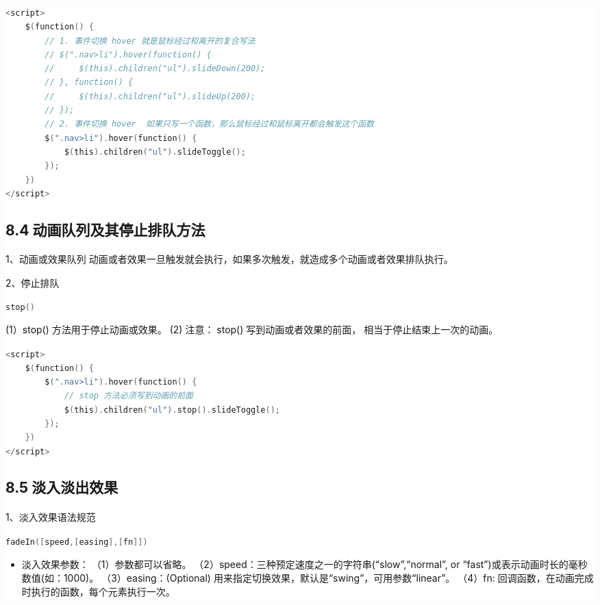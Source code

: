 ```c
<script>
    $(function() {
        // 1. 事件切换 hover 就是鼠标经过和离开的复合写法
        // $(".nav>li").hover(function() {
        //     $(this).children("ul").slideDown(200);
        // }, function() {
        //     $(this).children("ul").slideUp(200);
        // });
        // 2. 事件切换 hover  如果只写一个函数，那么鼠标经过和鼠标离开都会触发这个函数
        $(".nav>li").hover(function() {
            $(this).children("ul").slideToggle();
        });
    })
</script>
```

## 8.4 动画队列及其停止排队方法

1、动画或效果队列
动画或者效果一旦触发就会执行，如果多次触发，就造成多个动画或者效果排队执行。

2、停止排队

```c
stop()
```

(1）stop() 方法用于停止动画或效果。
(2) 注意： stop() 写到动画或者效果的前面， 相当于停止结束上一次的动画。

```c
<script>
    $(function() {
        $(".nav>li").hover(function() {
            // stop 方法必须写到动画的前面
            $(this).children("ul").stop().slideToggle();
        });
    })
</script>
```

## 8.5 淡入淡出效果

1、淡入效果语法规范

```c
fadeIn([speed,[easing],[fn]])
```

- 淡入效果参数：
  （1）参数都可以省略。
  （2）speed：三种预定速度之一的字符串(“slow”,“normal”, or “fast”)或表示动画时长的毫秒数值(如：1000)。
  （3）easing：(Optional) 用来指定切换效果，默认是“swing”，可用参数“linear”。
  （4）fn: 回调函数，在动画完成时执行的函数，每个元素执行一次。
